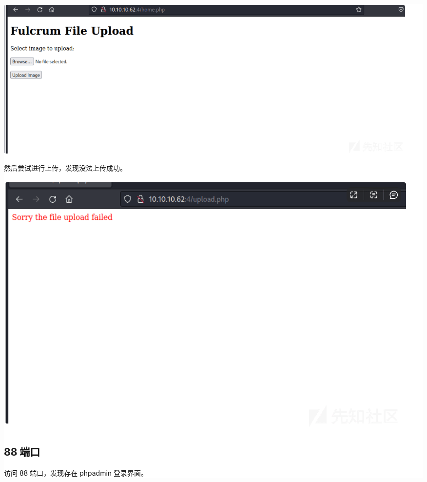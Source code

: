 [![](assets/1699929055-25071d845ede7caa1aa589c4b88d0125.png)](https://xzfile.aliyuncs.com/media/upload/picture/20231113103908-d1b01dbc-81cd-1.png)

然后尝试进行上传，发现没法上传成功。

[![](assets/1699929055-ebf613824ccbfe2f41de238bd0670911.png)](https://xzfile.aliyuncs.com/media/upload/picture/20231113103915-d6326c78-81cd-1.png)

## 88 端口

访问 88 端口，发现存在 phpadmin 登录界面。
